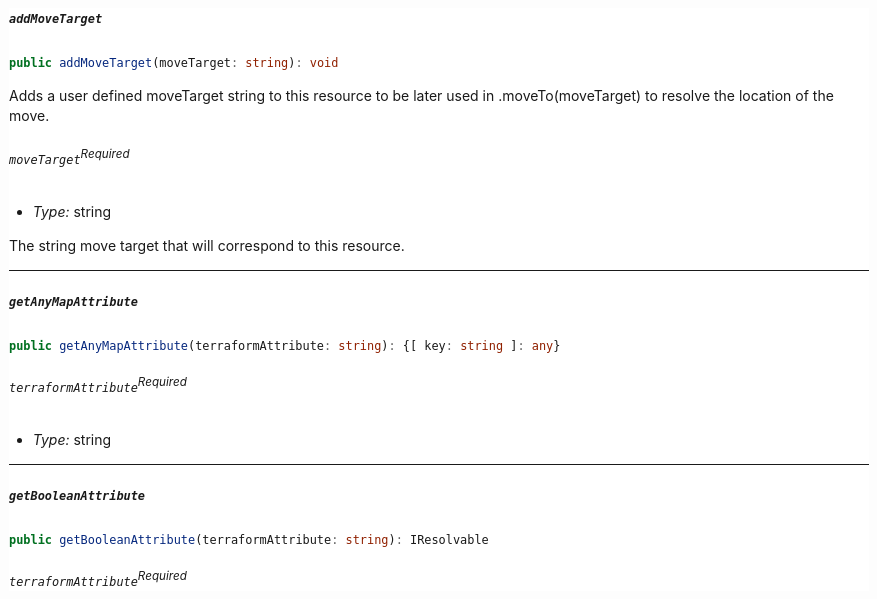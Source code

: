 ##### `addMoveTarget` <a name="addMoveTarget" id="@cdktf/provider-azurerm.paloAltoLocalRulestackOutboundUntrustCertificateAssociation.PaloAltoLocalRulestackOutboundUntrustCertificateAssociation.addMoveTarget"></a>

```typescript
public addMoveTarget(moveTarget: string): void
```

Adds a user defined moveTarget string to this resource to be later used in .moveTo(moveTarget) to resolve the location of the move.

###### `moveTarget`<sup>Required</sup> <a name="moveTarget" id="@cdktf/provider-azurerm.paloAltoLocalRulestackOutboundUntrustCertificateAssociation.PaloAltoLocalRulestackOutboundUntrustCertificateAssociation.addMoveTarget.parameter.moveTarget"></a>

- *Type:* string

The string move target that will correspond to this resource.

---

##### `getAnyMapAttribute` <a name="getAnyMapAttribute" id="@cdktf/provider-azurerm.paloAltoLocalRulestackOutboundUntrustCertificateAssociation.PaloAltoLocalRulestackOutboundUntrustCertificateAssociation.getAnyMapAttribute"></a>

```typescript
public getAnyMapAttribute(terraformAttribute: string): {[ key: string ]: any}
```

###### `terraformAttribute`<sup>Required</sup> <a name="terraformAttribute" id="@cdktf/provider-azurerm.paloAltoLocalRulestackOutboundUntrustCertificateAssociation.PaloAltoLocalRulestackOutboundUntrustCertificateAssociation.getAnyMapAttribute.parameter.terraformAttribute"></a>

- *Type:* string

---

##### `getBooleanAttribute` <a name="getBooleanAttribute" id="@cdktf/provider-azurerm.paloAltoLocalRulestackOutboundUntrustCertificateAssociation.PaloAltoLocalRulestackOutboundUntrustCertificateAssociation.getBooleanAttribute"></a>

```typescript
public getBooleanAttribute(terraformAttribute: string): IResolvable
```

###### `terraformAttribute`<sup>Required</sup> <a name="terraformAttribute" id="@cdktf/provider-azurerm.paloAltoLocalRulestackOutboundUntrustCertificateAssociation.PaloAltoLocalRulestackOutboundUntrustCertificateAssociation.getBooleanAttribute.parameter.terraformAttribute"></a>
